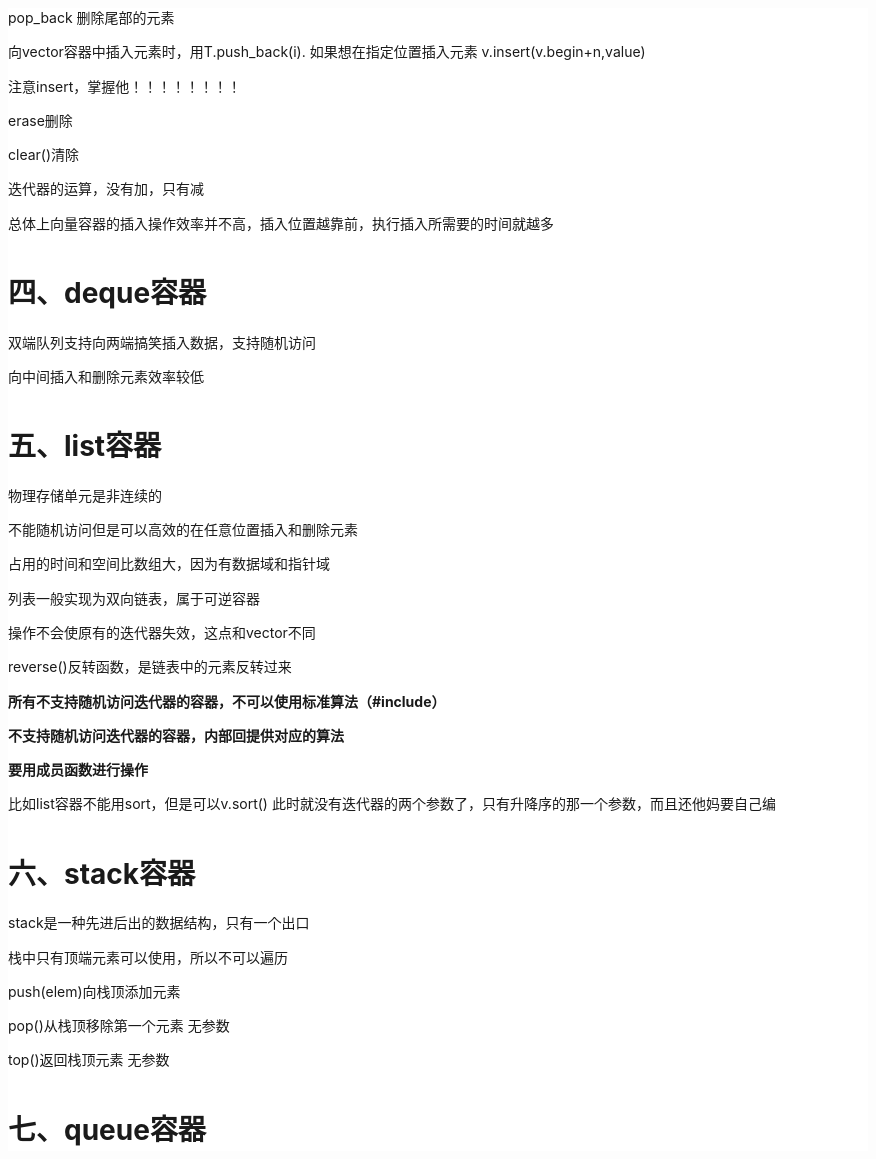 

pop_back 删除尾部的元素

向vector容器中插入元素时，用T.push_back(i).    如果想在指定位置插入元素   v.insert(v.begin+n,value)

注意insert，掌握他！！！！！！！！

erase删除

clear()清除

迭代器的运算，没有加，只有减



总体上向量容器的插入操作效率并不高，插入位置越靠前，执行插入所需要的时间就越多

# 四、deque容器

双端队列支持向两端搞笑插入数据，支持随机访问

向中间插入和删除元素效率较低

# 五、list容器

物理存储单元是非连续的

不能随机访问但是可以高效的在任意位置插入和删除元素   

占用的时间和空间比数组大，因为有数据域和指针域

列表一般实现为双向链表，属于可逆容器

操作不会使原有的迭代器失效，这点和vector不同

reverse()反转函数，是链表中的元素反转过来

**所有不支持随机访问迭代器的容器，不可以使用标准算法（#include<algorithm>）**

**不支持随机访问迭代器的容器，内部回提供对应的算法**

**要用成员函数进行操作**

比如list容器不能用sort，但是可以v.sort()  此时就没有迭代器的两个参数了，只有升降序的那一个参数，而且还他妈要自己编

# 六、stack容器

stack是一种先进后出的数据结构，只有一个出口

栈中只有顶端元素可以使用，所以不可以遍历

push(elem)向栈顶添加元素

pop()从栈顶移除第一个元素     无参数

top()返回栈顶元素               无参数



# 七、queue容器
